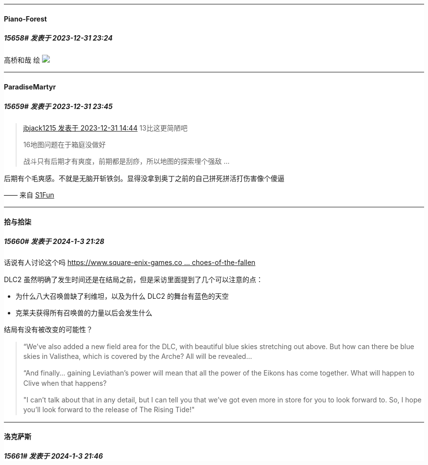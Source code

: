 
*****

####  Piano-Forest  
##### 15658#       发表于 2023-12-31 23:24

高桥和哉 绘
<img src="https://p.sda1.dev/15/1a5b229e5c41ba4b402c20d3fa705195/20231231_232013.jpg" referrerpolicy="no-referrer">


*****

####  ParadiseMartyr  
##### 15659#       发表于 2023-12-31 23:45

<blockquote><a href="httphttps://bbs.saraba1st.com/2b/forum.php?mod=redirect&amp;goto=findpost&amp;pid=63492103&amp;ptid=1960270" target="_blank">jbjack1215 发表于 2023-12-31 14:44</a>
13比这更简陋吧

16地图问题在于箱庭没做好

战斗只有后期才有爽度，前期都是刮痧，所以地图的探索埋个强敌 ...</blockquote>
后期有个毛爽感。不就是无脑开斩铁剑。显得没拿到奥丁之前的自己拼死拼活打伤害像个傻逼

—— 来自 [S1Fun](https://s1fun.koalcat.com)


*****

####  拾与拾柒  
##### 15660#       发表于 2024-1-3 21:28

话说有人讨论这个吗
[https://www.square-enix-games.co ... choes-of-the-fallen](https://www.square-enix-games.com/en_US/news/final-fantasy-xvi-echoes-of-the-fallen)

DLC2 虽然明确了发生时间还是在结局之前，但是采访里面提到了几个可以注意的点：

 - 为什么八大召唤兽缺了利维坦，以及为什么 DLC2 的舞台有蓝色的天空

 - 克莱夫获得所有召唤兽的力量以后会发生什么

结局有没有被改变的可能性？
 <blockquote>“We’ve also added a new field area for the DLC, with beautiful blue skies stretching out above. But how can there be blue skies in Valisthea, which is covered by the Arche? All will be revealed…

“And finally… gaining Leviathan’s power will mean that all the power of the Eikons has come together. What will happen to Clive when that happens?

"I can’t talk about that in any detail, but I can tell you that we’ve got even more in store for you to look forward to. So, I hope you’ll look forward to the release of The Rising Tide!"</blockquote>


*****

####  洛克萨斯  
##### 15661#       发表于 2024-1-3 21:46
